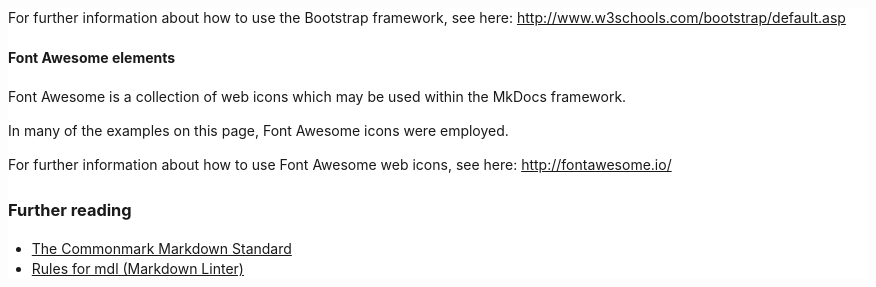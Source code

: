 For further information about how to use the Bootstrap framework, see here: <http://www.w3schools.com/bootstrap/default.asp>


#### Font Awesome elements

Font Awesome is a collection of web icons which may be used within the MkDocs framework.

In many of the examples on this page, Font Awesome icons were employed.

For further information about how to use Font Awesome web icons, see here: <http://fontawesome.io/>


### Further reading

* [The Commonmark Markdown Standard](http://spec.commonmark.org/0.25/)
* [Rules for mdl (Markdown Linter)](https://github.com/mivok/markdownlint/blob/master/docs/RULES.md)
